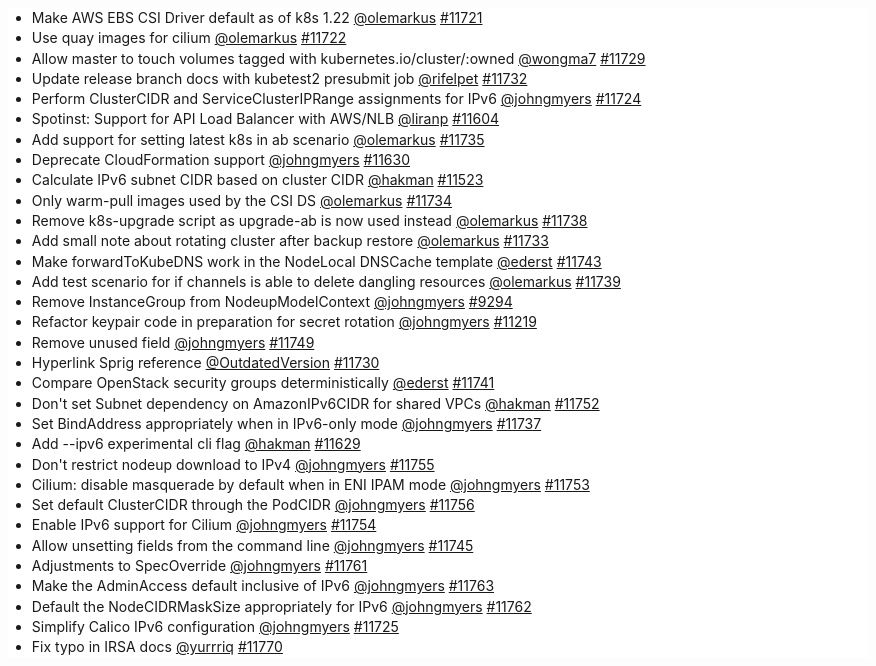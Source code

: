 * Make AWS EBS CSI Driver default as of k8s 1.22 [@olemarkus](https://github.com/olemarkus) [#11721](https://github.com/kubernetes/kops/pull/11721)
* Use quay images for cilium [@olemarkus](https://github.com/olemarkus) [#11722](https://github.com/kubernetes/kops/pull/11722)
* Allow master to touch volumes tagged with kubernetes.io/cluster/<clusterName>:owned [@wongma7](https://github.com/wongma7) [#11729](https://github.com/kubernetes/kops/pull/11729)
* Update release branch docs with kubetest2 presubmit job [@rifelpet](https://github.com/rifelpet) [#11732](https://github.com/kubernetes/kops/pull/11732)
* Perform ClusterCIDR and ServiceClusterIPRange assignments for IPv6 [@johngmyers](https://github.com/johngmyers) [#11724](https://github.com/kubernetes/kops/pull/11724)
* Spotinst: Support for API Load Balancer with AWS/NLB [@liranp](https://github.com/liranp) [#11604](https://github.com/kubernetes/kops/pull/11604)
* Add support for setting latest k8s in ab scenario [@olemarkus](https://github.com/olemarkus) [#11735](https://github.com/kubernetes/kops/pull/11735)
* Deprecate CloudFormation support [@johngmyers](https://github.com/johngmyers) [#11630](https://github.com/kubernetes/kops/pull/11630)
* Calculate IPv6 subnet CIDR based on cluster CIDR [@hakman](https://github.com/hakman) [#11523](https://github.com/kubernetes/kops/pull/11523)
* Only warm-pull images used by the CSI DS [@olemarkus](https://github.com/olemarkus) [#11734](https://github.com/kubernetes/kops/pull/11734)
* Remove k8s-upgrade script as upgrade-ab is now used instead [@olemarkus](https://github.com/olemarkus) [#11738](https://github.com/kubernetes/kops/pull/11738)
* Add small note about rotating cluster after backup restore [@olemarkus](https://github.com/olemarkus) [#11733](https://github.com/kubernetes/kops/pull/11733)
* Make forwardToKubeDNS work in the NodeLocal DNSCache template [@ederst](https://github.com/ederst) [#11743](https://github.com/kubernetes/kops/pull/11743)
* Add test scenario for if channels is able to delete dangling resources [@olemarkus](https://github.com/olemarkus) [#11739](https://github.com/kubernetes/kops/pull/11739)
* Remove InstanceGroup from NodeupModelContext [@johngmyers](https://github.com/johngmyers) [#9294](https://github.com/kubernetes/kops/pull/9294)
* Refactor keypair code in preparation for secret rotation [@johngmyers](https://github.com/johngmyers) [#11219](https://github.com/kubernetes/kops/pull/11219)
* Remove unused field [@johngmyers](https://github.com/johngmyers) [#11749](https://github.com/kubernetes/kops/pull/11749)
* Hyperlink Sprig reference [@OutdatedVersion](https://github.com/OutdatedVersion) [#11730](https://github.com/kubernetes/kops/pull/11730)
* Compare OpenStack security groups deterministically [@ederst](https://github.com/ederst) [#11741](https://github.com/kubernetes/kops/pull/11741)
* Don't set Subnet dependency on AmazonIPv6CIDR for shared VPCs [@hakman](https://github.com/hakman) [#11752](https://github.com/kubernetes/kops/pull/11752)
* Set BindAddress appropriately when in IPv6-only mode [@johngmyers](https://github.com/johngmyers) [#11737](https://github.com/kubernetes/kops/pull/11737)
* Add --ipv6 experimental cli flag [@hakman](https://github.com/hakman) [#11629](https://github.com/kubernetes/kops/pull/11629)
* Don't restrict nodeup download to IPv4 [@johngmyers](https://github.com/johngmyers) [#11755](https://github.com/kubernetes/kops/pull/11755)
* Cilium: disable masquerade by default when in ENI IPAM mode [@johngmyers](https://github.com/johngmyers) [#11753](https://github.com/kubernetes/kops/pull/11753)
* Set default ClusterCIDR through the PodCIDR [@johngmyers](https://github.com/johngmyers) [#11756](https://github.com/kubernetes/kops/pull/11756)
* Enable IPv6 support for Cilium [@johngmyers](https://github.com/johngmyers) [#11754](https://github.com/kubernetes/kops/pull/11754)
* Allow unsetting fields from the command line [@johngmyers](https://github.com/johngmyers) [#11745](https://github.com/kubernetes/kops/pull/11745)
* Adjustments to SpecOverride [@johngmyers](https://github.com/johngmyers) [#11761](https://github.com/kubernetes/kops/pull/11761)
* Make the AdminAccess default inclusive of IPv6 [@johngmyers](https://github.com/johngmyers) [#11763](https://github.com/kubernetes/kops/pull/11763)
* Default the NodeCIDRMaskSize appropriately for IPv6 [@johngmyers](https://github.com/johngmyers) [#11762](https://github.com/kubernetes/kops/pull/11762)
* Simplify Calico IPv6 configuration [@johngmyers](https://github.com/johngmyers) [#11725](https://github.com/kubernetes/kops/pull/11725)
* Fix typo in IRSA docs [@yurrriq](https://github.com/yurrriq) [#11770](https://github.com/kubernetes/kops/pull/11770)